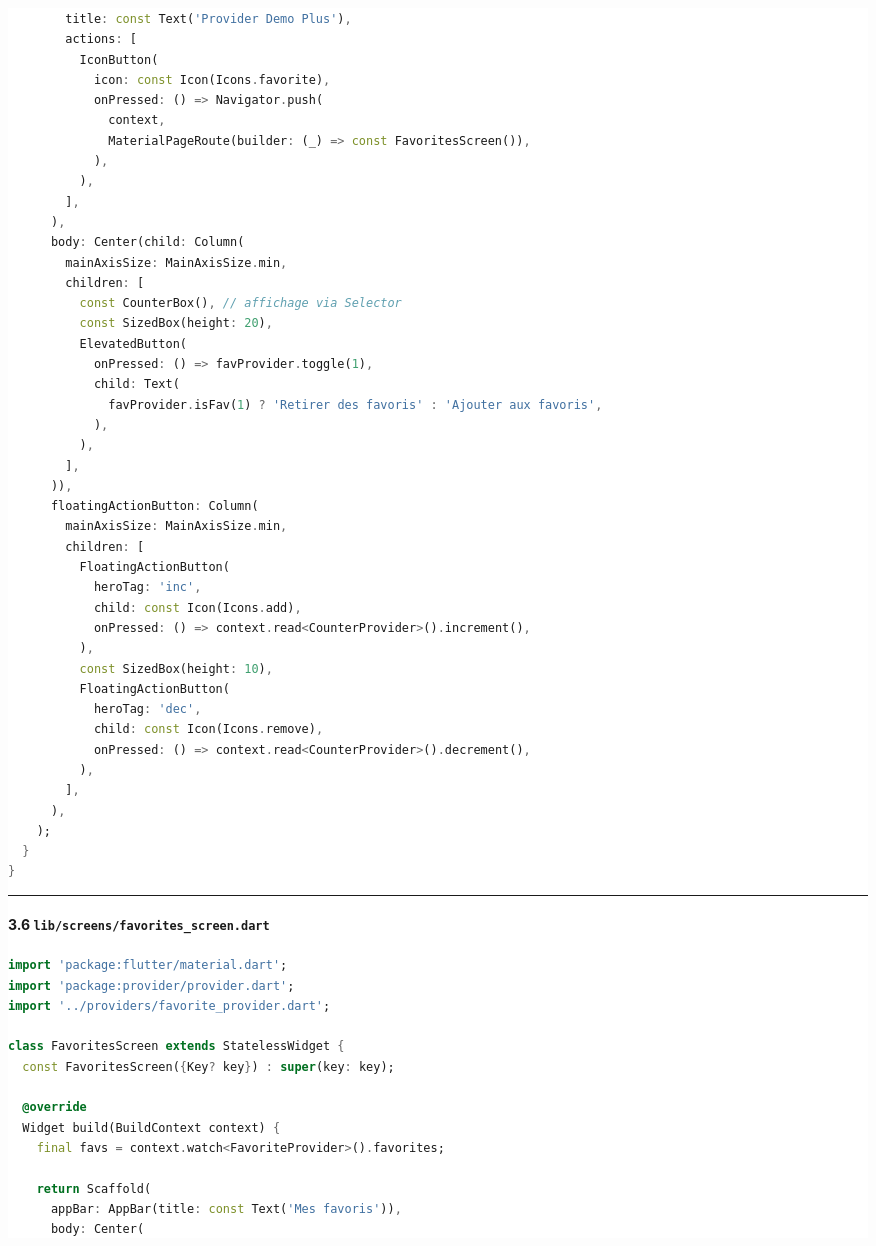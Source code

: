 ```dart
        title: const Text('Provider Demo Plus'),
        actions: [
          IconButton(
            icon: const Icon(Icons.favorite),
            onPressed: () => Navigator.push(
              context,
              MaterialPageRoute(builder: (_) => const FavoritesScreen()),
            ),
          ),
        ],
      ),
      body: Center(child: Column(
        mainAxisSize: MainAxisSize.min,
        children: [
          const CounterBox(), // affichage via Selector
          const SizedBox(height: 20),
          ElevatedButton(
            onPressed: () => favProvider.toggle(1),
            child: Text(
              favProvider.isFav(1) ? 'Retirer des favoris' : 'Ajouter aux favoris',
            ),
          ),
        ],
      )),
      floatingActionButton: Column(
        mainAxisSize: MainAxisSize.min,
        children: [
          FloatingActionButton(
            heroTag: 'inc',
            child: const Icon(Icons.add),
            onPressed: () => context.read<CounterProvider>().increment(),
          ),
          const SizedBox(height: 10),
          FloatingActionButton(
            heroTag: 'dec',
            child: const Icon(Icons.remove),
            onPressed: () => context.read<CounterProvider>().decrement(),
          ),
        ],
      ),
    );
  }
}
```

---

#### 3.6 `lib/screens/favorites_screen.dart`

```dart
import 'package:flutter/material.dart';
import 'package:provider/provider.dart';
import '../providers/favorite_provider.dart';

class FavoritesScreen extends StatelessWidget {
  const FavoritesScreen({Key? key}) : super(key: key);

  @override
  Widget build(BuildContext context) {
    final favs = context.watch<FavoriteProvider>().favorites;

    return Scaffold(
      appBar: AppBar(title: const Text('Mes favoris')),
      body: Center(
```